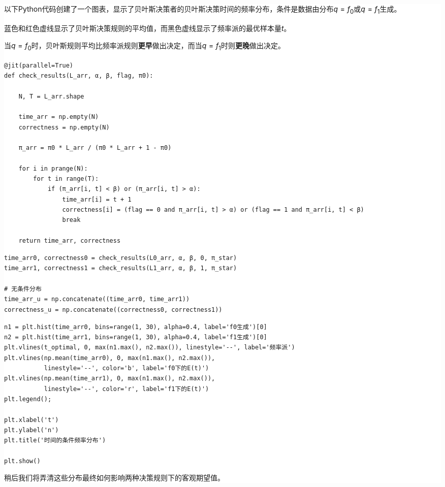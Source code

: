 以下Python代码创建了一个图表，显示了贝叶斯决策者的贝叶斯决策时间的频率分布，条件是数据由分布$q=f_{0}$或$q=f_{1}$生成。

蓝色和红色虚线显示了贝叶斯决策规则的平均值，而黑色虚线显示了频率派的最优样本量$t$。

当$q=f_0$时，贝叶斯规则平均比频率派规则**更早**做出决定，而当$q=f_1$时则**更晚**做出决定。

```{code-cell} ipython3
@jit(parallel=True)
def check_results(L_arr, α, β, flag, π0):

    N, T = L_arr.shape

    time_arr = np.empty(N)
    correctness = np.empty(N)

    π_arr = π0 * L_arr / (π0 * L_arr + 1 - π0)

    for i in prange(N):
        for t in range(T):
            if (π_arr[i, t] < β) or (π_arr[i, t] > α):
                time_arr[i] = t + 1
                correctness[i] = (flag == 0 and π_arr[i, t] > α) or (flag == 1 and π_arr[i, t] < β)
                break

    return time_arr, correctness
```

```{code-cell} ipython3
time_arr0, correctness0 = check_results(L0_arr, α, β, 0, π_star)
time_arr1, correctness1 = check_results(L1_arr, α, β, 1, π_star)

# 无条件分布
time_arr_u = np.concatenate((time_arr0, time_arr1))
correctness_u = np.concatenate((correctness0, correctness1))
```

```{code-cell} ipython3
n1 = plt.hist(time_arr0, bins=range(1, 30), alpha=0.4, label='f0生成')[0]
n2 = plt.hist(time_arr1, bins=range(1, 30), alpha=0.4, label='f1生成')[0]
plt.vlines(t_optimal, 0, max(n1.max(), n2.max()), linestyle='--', label='频率派')
plt.vlines(np.mean(time_arr0), 0, max(n1.max(), n2.max()),
           linestyle='--', color='b', label='f0下的E(t)')
plt.vlines(np.mean(time_arr1), 0, max(n1.max(), n2.max()),
           linestyle='--', color='r', label='f1下的E(t)')
plt.legend();

plt.xlabel('t')
plt.ylabel('n')
plt.title('时间的条件频率分布')

plt.show()
```

稍后我们将弄清这些分布最终如何影响两种决策规则下的客观期望值。
